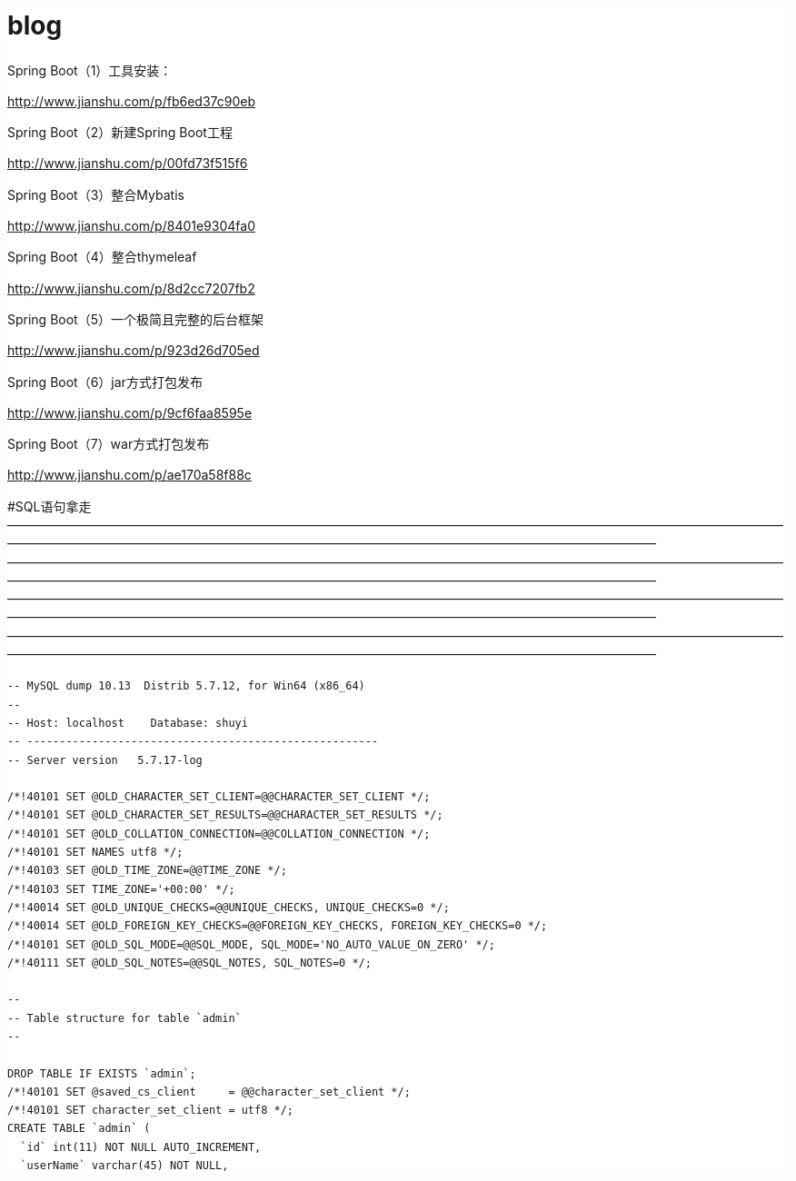 # blog

Spring Boot（1）工具安装：

http://www.jianshu.com/p/fb6ed37c90eb

Spring Boot（2）新建Spring Boot工程

http://www.jianshu.com/p/00fd73f515f6

Spring Boot（3）整合Mybatis

http://www.jianshu.com/p/8401e9304fa0

Spring Boot（4）整合thymeleaf

http://www.jianshu.com/p/8d2cc7207fb2

Spring Boot（5）一个极简且完整的后台框架

http://www.jianshu.com/p/923d26d705ed

Spring Boot（6）jar方式打包发布

http://www.jianshu.com/p/9cf6faa8595e

Spring Boot（7）war方式打包发布

http://www.jianshu.com/p/ae170a58f88c




#SQL语句拿走
————————————————————————————————————————————————————————————————————————————————————————————————————————————————
————————————————————————————————————————————————————————————————————————————————————————————————————————————————
————————————————————————————————————————————————————————————————————————————————————————————————————————————————
————————————————————————————————————————————————————————————————————————————————————————————————————————————————

````
-- MySQL dump 10.13  Distrib 5.7.12, for Win64 (x86_64)
--
-- Host: localhost    Database: shuyi
-- ------------------------------------------------------
-- Server version   5.7.17-log

/*!40101 SET @OLD_CHARACTER_SET_CLIENT=@@CHARACTER_SET_CLIENT */;
/*!40101 SET @OLD_CHARACTER_SET_RESULTS=@@CHARACTER_SET_RESULTS */;
/*!40101 SET @OLD_COLLATION_CONNECTION=@@COLLATION_CONNECTION */;
/*!40101 SET NAMES utf8 */;
/*!40103 SET @OLD_TIME_ZONE=@@TIME_ZONE */;
/*!40103 SET TIME_ZONE='+00:00' */;
/*!40014 SET @OLD_UNIQUE_CHECKS=@@UNIQUE_CHECKS, UNIQUE_CHECKS=0 */;
/*!40014 SET @OLD_FOREIGN_KEY_CHECKS=@@FOREIGN_KEY_CHECKS, FOREIGN_KEY_CHECKS=0 */;
/*!40101 SET @OLD_SQL_MODE=@@SQL_MODE, SQL_MODE='NO_AUTO_VALUE_ON_ZERO' */;
/*!40111 SET @OLD_SQL_NOTES=@@SQL_NOTES, SQL_NOTES=0 */;

--
-- Table structure for table `admin`
--

DROP TABLE IF EXISTS `admin`;
/*!40101 SET @saved_cs_client     = @@character_set_client */;
/*!40101 SET character_set_client = utf8 */;
CREATE TABLE `admin` (
  `id` int(11) NOT NULL AUTO_INCREMENT,
  `userName` varchar(45) NOT NULL,
````